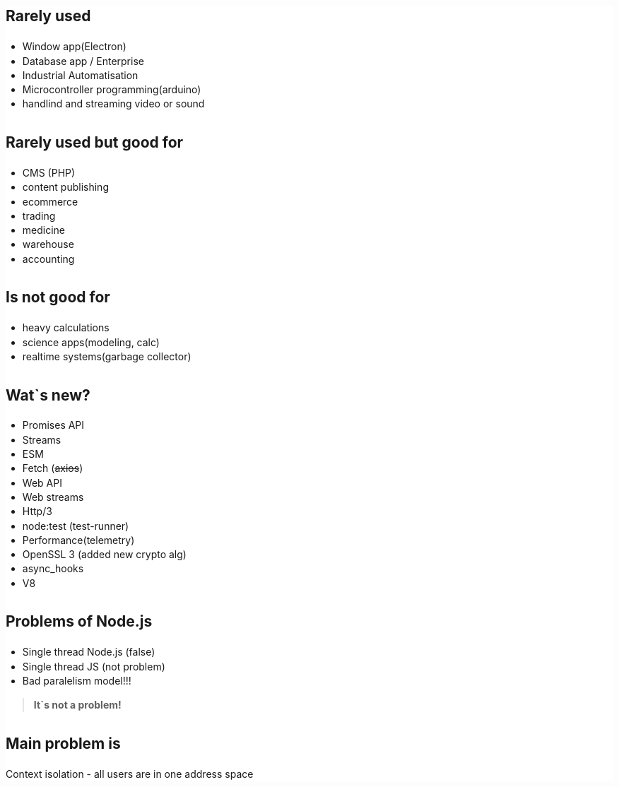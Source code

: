 ## Rarely used

- Window app(Electron)
- Database app / Enterprise
- Industrial Automatisation
- Microcontroller programming(arduino)
- handlind and streaming video or sound

## Rarely used but good for

- CMS (PHP)
- content publishing
- ecommerce
- trading
- medicine
- warehouse
- accounting

## Is not good for

- heavy calculations
- science apps(modeling, calc)
- realtime systems(garbage collector)

## Wat`s new?

- Promises API
- Streams
- ESM
- Fetch (~~axios~~)
- Web API
- Web streams
- Http/3
- node:test (test-runner)
- Performance(telemetry)
- OpenSSL 3 (added new crypto alg)
- async_hooks
- V8

## Problems of Node.js

- Single thread Node.js (false)
- Single thread JS (not problem)
- Bad paralelism model!!!

>**It`s not a problem!**

## Main problem is

Context isolation - all users are in one address space
